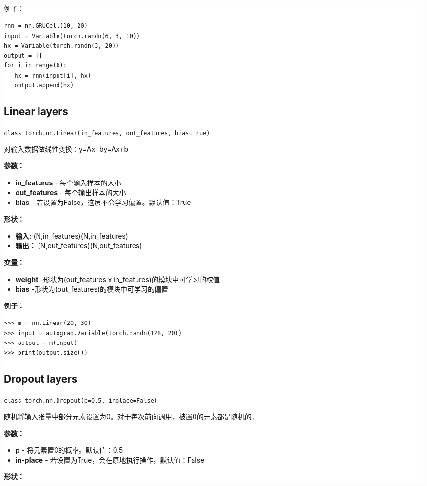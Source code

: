例子：

```
rnn = nn.GRUCell(10, 20)
input = Variable(torch.randn(6, 3, 10))
hx = Variable(torch.randn(3, 20))
output = []
for i in range(6):
   hx = rnn(input[i], hx)
   output.append(hx)
```

## Linear layers

```
class torch.nn.Linear(in_features, out_features, bias=True)
```

对输入数据做线性变换：y=Ax+by=Ax+b

**参数：**

- **in_features** - 每个输入样本的大小
- **out_features** - 每个输出样本的大小
- **bias** - 若设置为False，这层不会学习偏置。默认值：True

**形状：**

- **输入:** (N,in_features)(N,in_features)
- **输出：** (N,out_features)(N,out_features)

**变量：**

- **weight** -形状为(out_features x in_features)的模块中可学习的权值
- **bias** -形状为(out_features)的模块中可学习的偏置

**例子：**

```
>>> m = nn.Linear(20, 30)
>>> input = autograd.Variable(torch.randn(128, 20))
>>> output = m(input)
>>> print(output.size())
```

## Dropout layers

```
class torch.nn.Dropout(p=0.5, inplace=False)
```

随机将输入张量中部分元素设置为0。对于每次前向调用，被置0的元素都是随机的。

**参数：**

- **p** - 将元素置0的概率。默认值：0.5
- **in-place** - 若设置为True，会在原地执行操作。默认值：False

**形状：**
